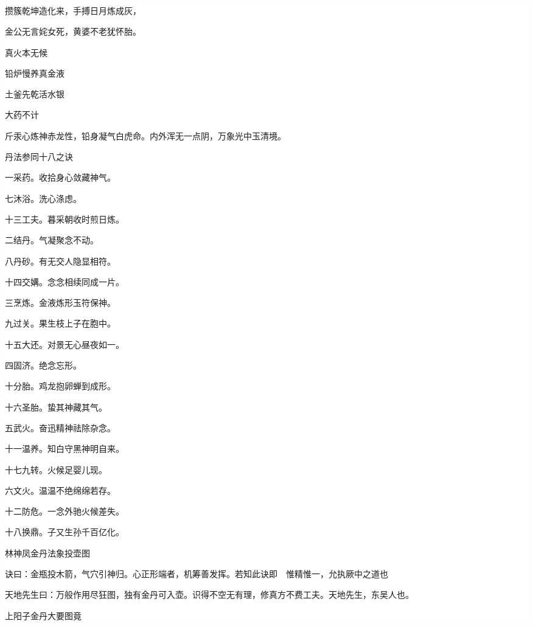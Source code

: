 攒簇乾坤造化来，手搏日月炼成灰，  

金公无言姹女死，黄婆不老犹怀胎。  

真火本无候  

铅炉慢养真金液  

土釜先乾活水银  

大药不计  

斤汞心炼神赤龙性，铅身凝气白虎命。内外浑无一点阴，万象光中玉清境。  

丹法参同十八之诀  

一采药。收拾身心敛藏神气。  

七沐浴。洗心涤虑。  

十三工夫。暮采朝收时煎日炼。  

二结丹。气凝聚念不动。  

八丹砂。有无交人隐显相符。  

十四交媾。念念相续同成一片。  

三烹炼。金液炼形玉符保神。  

九过关。果生枝上子在胞中。  

十五大还。对景无心昼夜如一。  

四固济。绝念忘形。  

十分胎。鸡龙抱卵蝉到成形。  

十六圣胎。蛰其神藏其气。  

五武火。奋迅精神祛除杂念。  

十一温养。知白守黑神明自来。  

十七九转。火候足婴儿现。  

六文火。温温不绝绵绵若存。  

十二防危。一念外驰火候差失。  

十八换鼎。子又生孙千百亿化。  

林神凤金丹法象投壶图  

诀曰：金瓶投木箭，气穴引神归。心正形端者，机筹善发挥。若知此诀即　惟精惟一，允执厥中之道也  

天地先生曰：万般作用尽狂图，独有金丹可入壶。识得不空无有理，修真方不费工夫。天地先生，东吴人也。  

上阳子金丹大要图竟  
